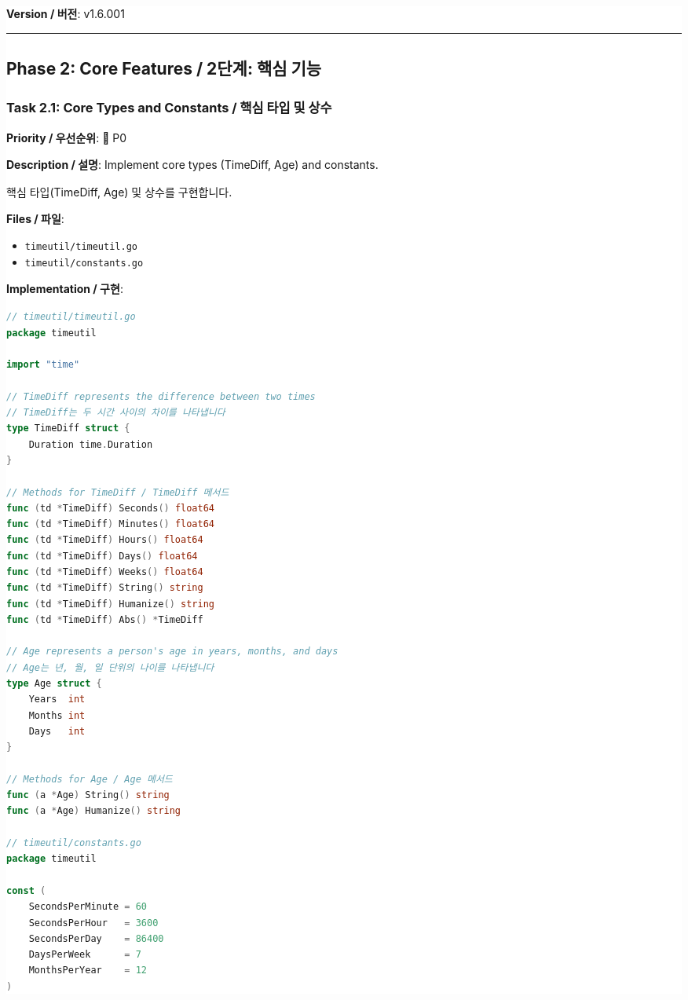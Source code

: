 **Version / 버전**: v1.6.001

---

## Phase 2: Core Features / 2단계: 핵심 기능

### Task 2.1: Core Types and Constants / 핵심 타입 및 상수

**Priority / 우선순위**: 🔴 P0

**Description / 설명**:
Implement core types (TimeDiff, Age) and constants.

핵심 타입(TimeDiff, Age) 및 상수를 구현합니다.

**Files / 파일**:
- `timeutil/timeutil.go`
- `timeutil/constants.go`

**Implementation / 구현**:

```go
// timeutil/timeutil.go
package timeutil

import "time"

// TimeDiff represents the difference between two times
// TimeDiff는 두 시간 사이의 차이를 나타냅니다
type TimeDiff struct {
    Duration time.Duration
}

// Methods for TimeDiff / TimeDiff 메서드
func (td *TimeDiff) Seconds() float64
func (td *TimeDiff) Minutes() float64
func (td *TimeDiff) Hours() float64
func (td *TimeDiff) Days() float64
func (td *TimeDiff) Weeks() float64
func (td *TimeDiff) String() string
func (td *TimeDiff) Humanize() string
func (td *TimeDiff) Abs() *TimeDiff

// Age represents a person's age in years, months, and days
// Age는 년, 월, 일 단위의 나이를 나타냅니다
type Age struct {
    Years  int
    Months int
    Days   int
}

// Methods for Age / Age 메서드
func (a *Age) String() string
func (a *Age) Humanize() string

// timeutil/constants.go
package timeutil

const (
    SecondsPerMinute = 60
    SecondsPerHour   = 3600
    SecondsPerDay    = 86400
    DaysPerWeek      = 7
    MonthsPerYear    = 12
)
```